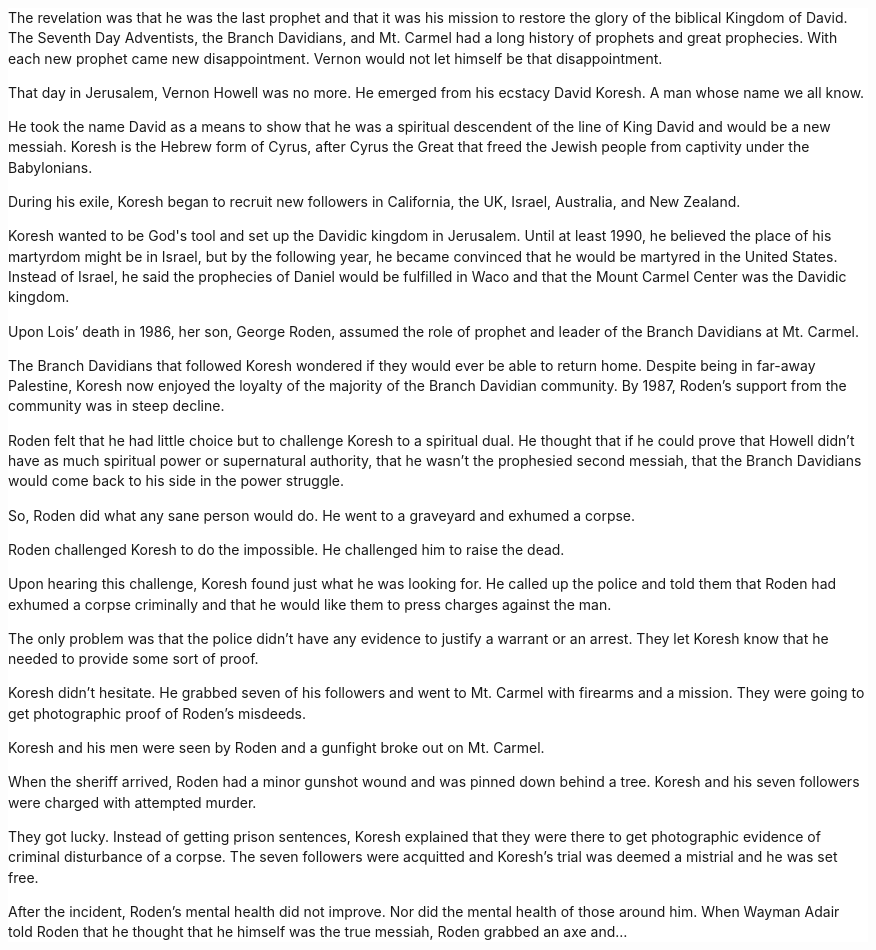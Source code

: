 The revelation was that he was the last prophet and that it was his mission to restore the glory of the biblical Kingdom of David. The Seventh Day Adventists, the Branch Davidians, and Mt. Carmel had a long history of prophets and great prophecies. With each new prophet came new disappointment. Vernon would not let himself be that disappointment.

That day in Jerusalem, Vernon Howell was no more. He emerged from his ecstacy David Koresh. A man whose name we all know.

He took the name David as a means to show that he was a spiritual descendent of the line of King David and would be a new messiah. Koresh is the Hebrew form of Cyrus, after Cyrus the Great that freed the Jewish people from captivity under the Babylonians.

During his exile, Koresh began to recruit new followers in California, the UK, Israel, Australia, and New Zealand.

Koresh wanted to be God's tool and set up the Davidic kingdom in Jerusalem. Until at least 1990, he believed the place of his martyrdom might be in Israel, but by  the following year, he became convinced that he would be martyred in the United States. Instead of Israel, he said the prophecies of Daniel would be fulfilled in Waco and that the Mount Carmel Center was the Davidic kingdom.

Upon Lois’ death in 1986, her son, George Roden, assumed the role of prophet and leader of the Branch Davidians at Mt. Carmel.

The Branch Davidians that followed Koresh wondered if they would ever be able to return home. Despite being in far-away Palestine, Koresh now enjoyed the loyalty of the majority of the Branch Davidian community. By 1987, Roden’s support from the community was in steep decline.

Roden felt that he had little choice but to challenge Koresh to a spiritual dual. He thought that if he could prove that Howell didn’t have as much spiritual power or supernatural authority, that he wasn’t the prophesied second messiah, that the Branch Davidians would come back to his side in the power struggle.

So, Roden did what any sane person would do. He went to a graveyard and exhumed a corpse.

Roden challenged Koresh to do the impossible. He challenged him to raise the dead.

Upon hearing this challenge, Koresh found just what he was looking for. He called up the police and told them that Roden had exhumed a corpse criminally and that he would like them to press charges against the man.

The only problem was that the police didn’t have any evidence to justify a warrant or an arrest. They let Koresh know that he needed to provide some sort of proof.

Koresh didn’t hesitate. He grabbed seven of his followers and went to Mt. Carmel with firearms and a mission. They were going to get photographic proof of Roden’s misdeeds.

Koresh and his men were seen by Roden and a gunfight broke out on Mt. Carmel.

When the sheriff arrived, Roden had a minor gunshot wound and was pinned down behind a tree. Koresh and his seven followers were charged with attempted murder.

They got lucky. Instead of getting prison sentences, Koresh explained that they were there to get photographic evidence of criminal disturbance of a corpse. The seven followers were acquitted and Koresh’s trial was deemed a mistrial and he was set free.

After the incident, Roden’s mental health did not improve. Nor did the mental health of those around him. When Wayman Adair told Roden that he thought that he himself was the true messiah, Roden grabbed an axe and…
